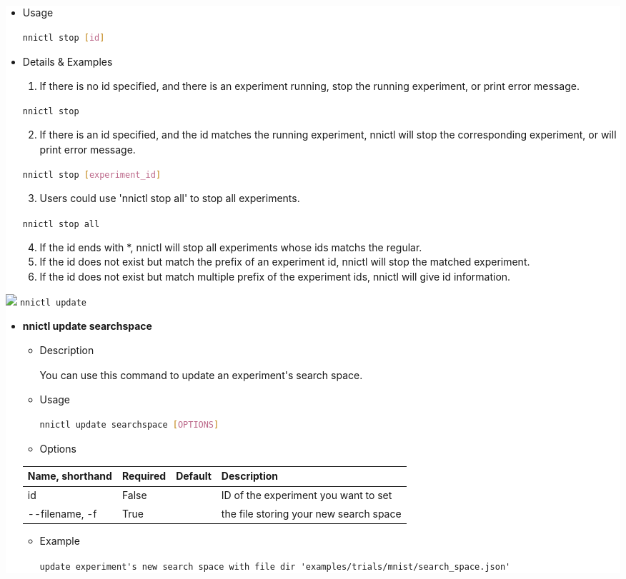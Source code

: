   * Usage

    ```bash
    nnictl stop [id]
    ```

  * Details & Examples

    1. If there is no id specified, and there is an experiment running, stop the running experiment, or print error message.

      ```bash
      nnictl stop
      ```

    2. If there is an id specified, and the id matches the running experiment, nnictl will stop the corresponding experiment, or will print error message.

      ```bash
      nnictl stop [experiment_id]
      ```

    3. Users could use 'nnictl stop all' to stop all experiments.

      ```bash
      nnictl stop all
      ```
    4. If the id ends with *, nnictl will stop all experiments whose ids matchs the regular.
    5. If the id does not exist but match the prefix of an experiment id, nnictl will stop the matched experiment.
    6. If the id does not exist but match multiple prefix of the experiment ids, nnictl will give id information.

<a name="update"></a>

![](https://placehold.it/15/1589F0/000000?text=+) `nnictl update`

  * __nnictl update searchspace__
    * Description

      You can use this command to update an experiment's search space.

    * Usage

      ```bash
      nnictl update searchspace [OPTIONS]
      ```

    * Options

    |Name, shorthand|Required|Default|Description|
    |------|------|------ |------|
    |id|  False| |ID of the experiment you want to set|
    |--filename, -f|  True| |the file storing your new search space|

    * Example

      `update experiment's new search space with file dir 'examples/trials/mnist/search_space.json'`
